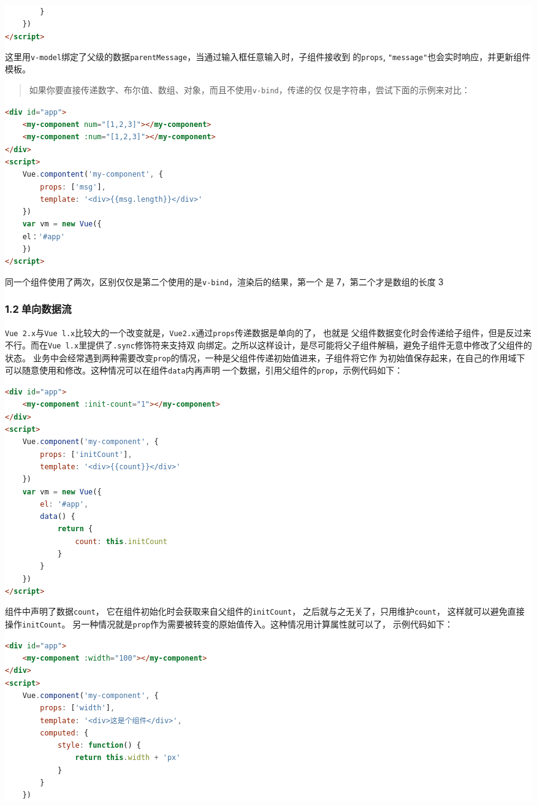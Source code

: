 ```html
        }
    })
</script>
```
这里用` v-model `绑定了父级的数据` parentMessage `，当通过输入框任意输入时，子组件接收到 的` props `, `"message"`也会实时响应，并更新组件模板。

> 如果你要直接传递数字、布尔值、数组、对象，而且不使用` v-bind `，传递的仅 仅是字符串，尝试下面的示例来对比：
```html
<div id="app">
    <my-component num="[1,2,3]"></my-component>
    <my-component :num="[1,2,3]"></my-component>
</div>
<script>
    Vue.compontent('my-component', {
        props: ['msg'],
        template: '<div>{{msg.length}}</div>'
    })
    var vm = new Vue({
    el：'#app'
    })
</script>
```
同一个组件使用了两次，区别仅仅是第二个使用的是` v-bind `，渲染后的结果，第一个 是 7，第二个才是数组的长度 3

### 1.2 单向数据流

` Vue 2.x `与` Vue l.x `比较大的一个改变就是，` Vue2.x `通过` props `传递数据是单向的了， 也就是 父组件数据变化时会传递给子组件，但是反过来不行。而在` Vue l.x `里提供了` .sync `修饰符来支持双 向绑定。之所以这样设计，是尽可能将父子组件解稿，避免子组件无意中修改了父组件的状态。 业务中会经常遇到两种需要改变` prop `的情况，一种是父组件传递初始值进来，子组件将它作 为初始值保存起来，在自己的作用域下可以随意使用和修改。这种情况可以在组件` data `内再声明 一个数据，引用父组件的` prop `，示例代码如下：

```html
<div id="app">
    <my-component :init-count="1"></my-component>
</div>
<script>
    Vue.component('my-component', {
        props: ['initCount'],
        template: '<div>{{count}}</div>'
    })
    var vm = new Vue({
        el: '#app',
        data() {
            return {
                count: this.initCount
            }
        }
    })
</script>
```
组件中声明了数据` count `， 它在组件初始化时会获取来自父组件的` initCount `， 之后就与之无关了，只用维护` count `， 这样就可以避免直接操作` initCount `。 另一种情况就是` prop `作为需要被转变的原始值传入。这种情况用计算属性就可以了， 示例代码如下：
```html
<div id="app">
    <my-component :width="100"></my-component>
</div>
<script>
    Vue.component('my-component', {
        props: ['width'],
        template: '<div>这是个组件</div>',
        computed: {
            style: function() {
                return this.width + 'px'
            }
        }
    })
```